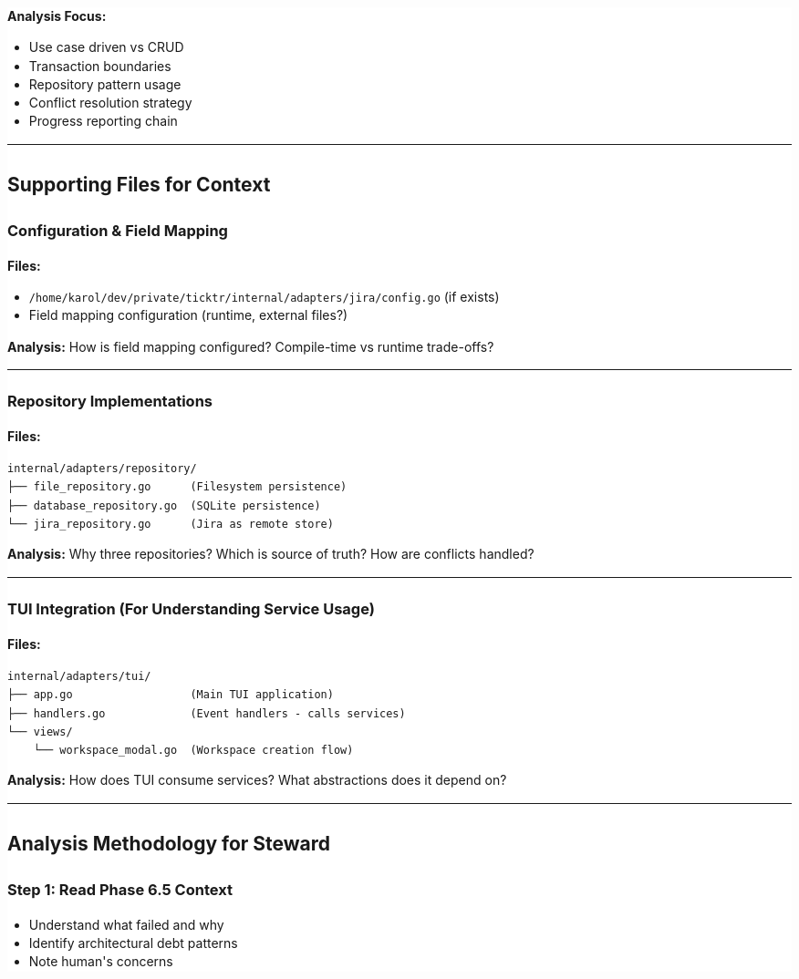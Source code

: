 **Analysis Focus:**
- Use case driven vs CRUD
- Transaction boundaries
- Repository pattern usage
- Conflict resolution strategy
- Progress reporting chain

---

## Supporting Files for Context

### Configuration & Field Mapping

**Files:**
- `/home/karol/dev/private/ticktr/internal/adapters/jira/config.go` (if exists)
- Field mapping configuration (runtime, external files?)

**Analysis:** How is field mapping configured? Compile-time vs runtime trade-offs?

---

### Repository Implementations

**Files:**
```
internal/adapters/repository/
├── file_repository.go      (Filesystem persistence)
├── database_repository.go  (SQLite persistence)
└── jira_repository.go      (Jira as remote store)
```

**Analysis:** Why three repositories? Which is source of truth? How are conflicts handled?

---

### TUI Integration (For Understanding Service Usage)

**Files:**
```
internal/adapters/tui/
├── app.go                  (Main TUI application)
├── handlers.go             (Event handlers - calls services)
└── views/
    └── workspace_modal.go  (Workspace creation flow)
```

**Analysis:** How does TUI consume services? What abstractions does it depend on?

---

## Analysis Methodology for Steward

### Step 1: Read Phase 6.5 Context
- Understand what failed and why
- Identify architectural debt patterns
- Note human's concerns
